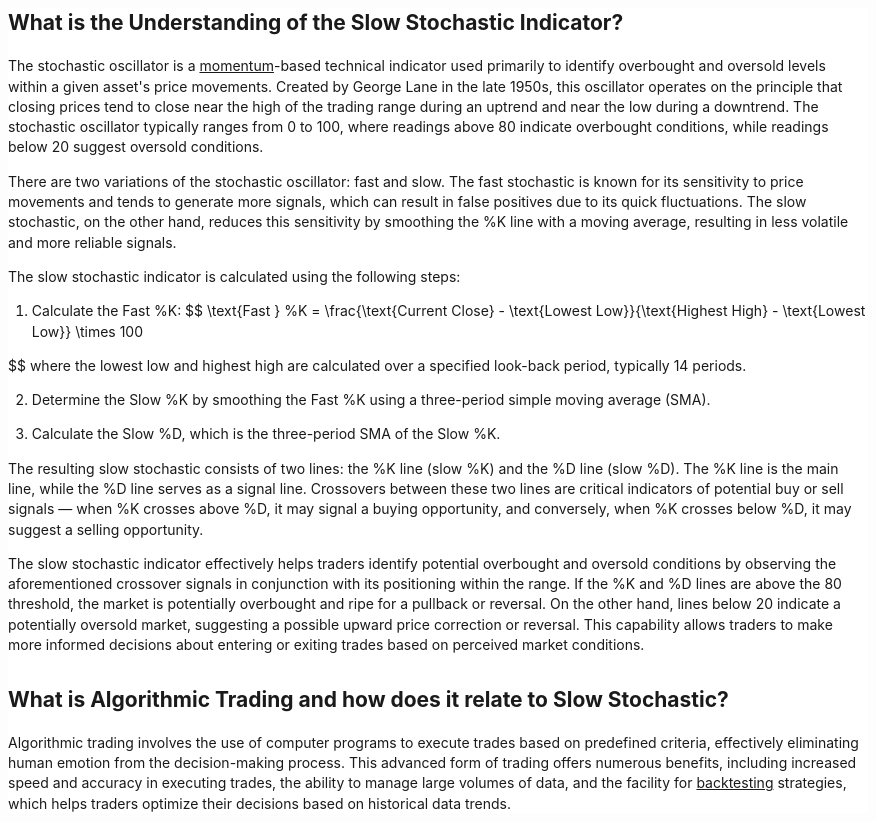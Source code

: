 ## What is the Understanding of the Slow Stochastic Indicator?

The stochastic oscillator is a [momentum](/wiki/momentum)-based technical indicator used primarily to identify overbought and oversold levels within a given asset's price movements. Created by George Lane in the late 1950s, this oscillator operates on the principle that closing prices tend to close near the high of the trading range during an uptrend and near the low during a downtrend. The stochastic oscillator typically ranges from 0 to 100, where readings above 80 indicate overbought conditions, while readings below 20 suggest oversold conditions.

There are two variations of the stochastic oscillator: fast and slow. The fast stochastic is known for its sensitivity to price movements and tends to generate more signals, which can result in false positives due to its quick fluctuations. The slow stochastic, on the other hand, reduces this sensitivity by smoothing the %K line with a moving average, resulting in less volatile and more reliable signals.

The slow stochastic indicator is calculated using the following steps:

1. Calculate the Fast %K:
$$
   \text{Fast } \%K = \frac{\text{Current Close} - \text{Lowest Low}}{\text{Highest High} - \text{Lowest Low}} \times 100

$$
   where the lowest low and highest high are calculated over a specified look-back period, typically 14 periods.

2. Determine the Slow %K by smoothing the Fast %K using a three-period simple moving average (SMA).

3. Calculate the Slow %D, which is the three-period SMA of the Slow %K.

The resulting slow stochastic consists of two lines: the %K line (slow %K) and the %D line (slow %D). The %K line is the main line, while the %D line serves as a signal line. Crossovers between these two lines are critical indicators of potential buy or sell signals — when %K crosses above %D, it may signal a buying opportunity, and conversely, when %K crosses below %D, it may suggest a selling opportunity.

The slow stochastic indicator effectively helps traders identify potential overbought and oversold conditions by observing the aforementioned crossover signals in conjunction with its positioning within the range. If the %K and %D lines are above the 80 threshold, the market is potentially overbought and ripe for a pullback or reversal. On the other hand, lines below 20 indicate a potentially oversold market, suggesting a possible upward price correction or reversal. This capability allows traders to make more informed decisions about entering or exiting trades based on perceived market conditions.

## What is Algorithmic Trading and how does it relate to Slow Stochastic?

Algorithmic trading involves the use of computer programs to execute trades based on predefined criteria, effectively eliminating human emotion from the decision-making process. This advanced form of trading offers numerous benefits, including increased speed and accuracy in executing trades, the ability to manage large volumes of data, and the facility for [backtesting](/wiki/backtesting) strategies, which helps traders optimize their decisions based on historical data trends.
